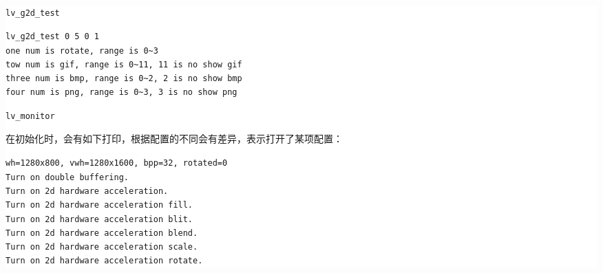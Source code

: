 ```
lv_g2d_test
```

```
lv_g2d_test 0 5 0 1
one num is rotate, range is 0~3
tow num is gif, range is 0~11, 11 is no show gif
three num is bmp, range is 0~2, 2 is no show bmp
four num is png, range is 0~3, 3 is no show png
```

```
lv_monitor
```

在初始化时，会有如下打印，根据配置的不同会有差异，表示打开了某项配置：

```
wh=1280x800, vwh=1280x1600, bpp=32, rotated=0
Turn on double buffering.
Turn on 2d hardware acceleration.
Turn on 2d hardware acceleration fill.
Turn on 2d hardware acceleration blit.
Turn on 2d hardware acceleration blend.
Turn on 2d hardware acceleration scale.
Turn on 2d hardware acceleration rotate.
```

